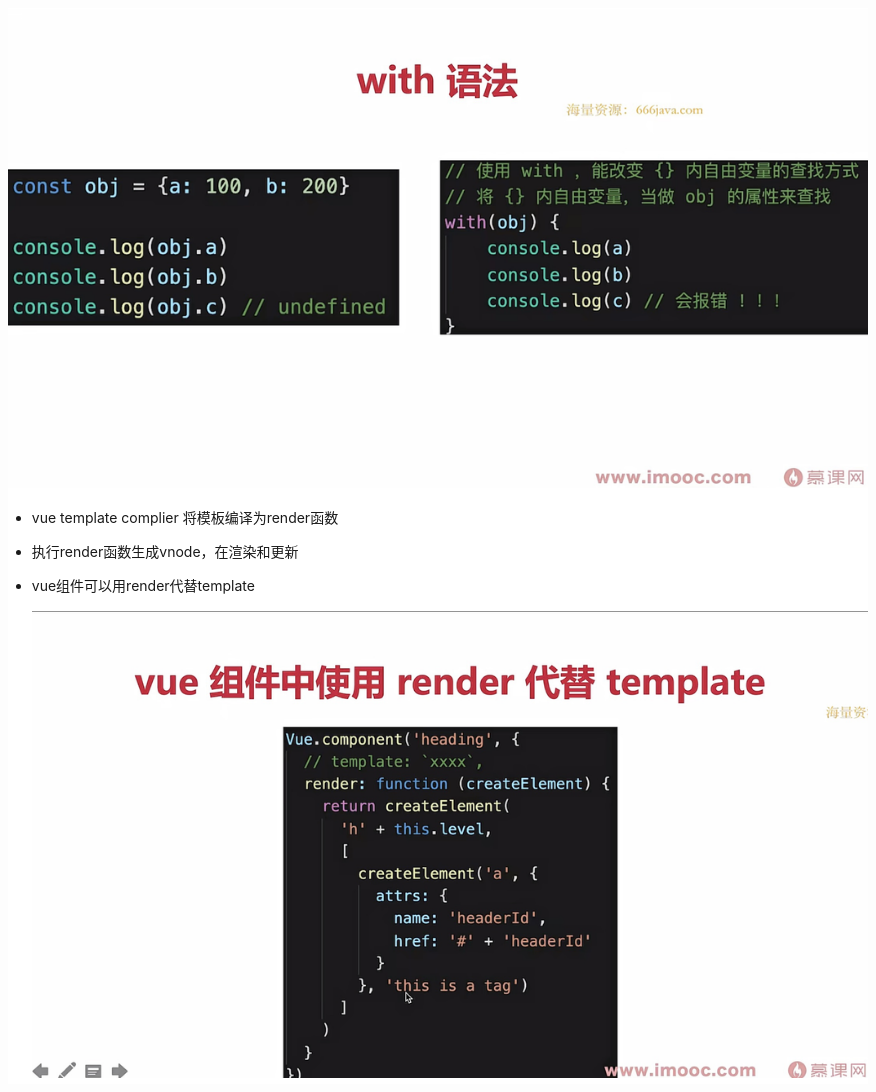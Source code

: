   ![](./img/bg12.jpg)

- vue template complier 将模板编译为render函数

- 执行render函数生成vnode，在渲染和更新

- vue组件可以用render代替template

  ![](./img/bg13.jpg)
